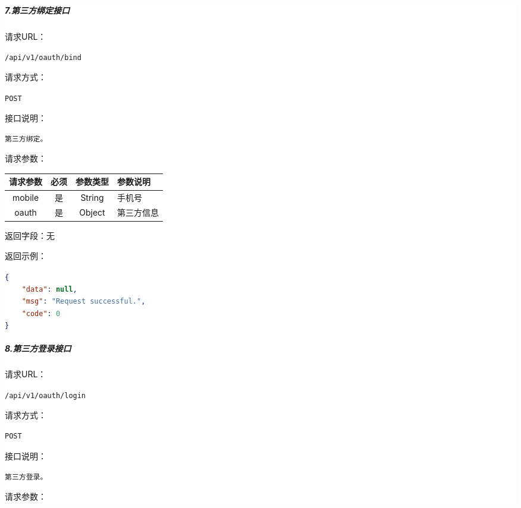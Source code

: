##### 7.第三方绑定接口

请求URL：

```
/api/v1/oauth/bind
```

请求方式：

```
POST
```

接口说明：

```
第三方绑定。
```

请求参数：

| 请求参数 | 必须 | 参数类型 | 参数说明   |
| :------: | :--: | :------: | :--------- |
|  mobile  |  是  |  String  | 手机号     |
|  oauth   |  是  |  Object  | 第三方信息 |

返回字段：无

返回示例：

```json
{
    "data": null,
    "msg": "Request successful.",
    "code": 0
}
```

##### 8.第三方登录接口

请求URL：

```
/api/v1/oauth/login
```

请求方式：

```
POST
```

接口说明：

```
第三方登录。
```

请求参数：
